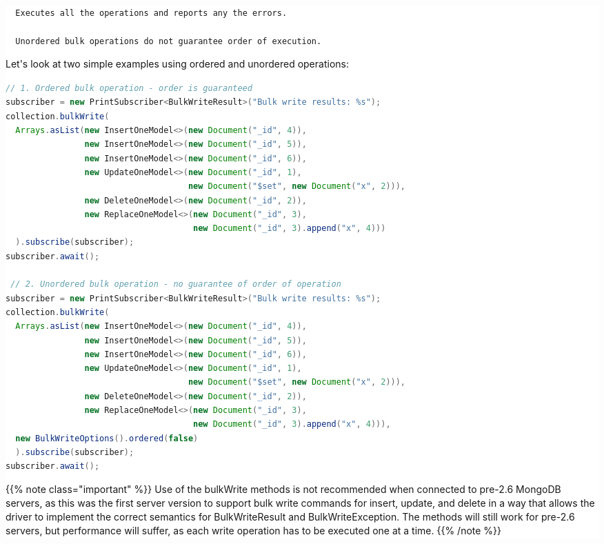       Executes all the operations and reports any the errors.

      Unordered bulk operations do not guarantee order of execution.

Let's look at two simple examples using ordered and unordered
operations:

```java
// 1. Ordered bulk operation - order is guaranteed
subscriber = new PrintSubscriber<BulkWriteResult>("Bulk write results: %s");
collection.bulkWrite(
  Arrays.asList(new InsertOneModel<>(new Document("_id", 4)),
                new InsertOneModel<>(new Document("_id", 5)),
                new InsertOneModel<>(new Document("_id", 6)),
                new UpdateOneModel<>(new Document("_id", 1),
                                     new Document("$set", new Document("x", 2))),
                new DeleteOneModel<>(new Document("_id", 2)),
                new ReplaceOneModel<>(new Document("_id", 3),
                                      new Document("_id", 3).append("x", 4)))
  ).subscribe(subscriber);
subscriber.await();

 // 2. Unordered bulk operation - no guarantee of order of operation
subscriber = new PrintSubscriber<BulkWriteResult>("Bulk write results: %s");
collection.bulkWrite(
  Arrays.asList(new InsertOneModel<>(new Document("_id", 4)),
                new InsertOneModel<>(new Document("_id", 5)),
                new InsertOneModel<>(new Document("_id", 6)),
                new UpdateOneModel<>(new Document("_id", 1),
                                     new Document("$set", new Document("x", 2))),
                new DeleteOneModel<>(new Document("_id", 2)),
                new ReplaceOneModel<>(new Document("_id", 3),
                                      new Document("_id", 3).append("x", 4))),
  new BulkWriteOptions().ordered(false)
  ).subscribe(subscriber);
subscriber.await();
```

{{% note class="important" %}}
Use of the bulkWrite methods is not recommended when connected to pre-2.6 MongoDB servers, as this was the first server version to support 
bulk write commands for insert, update, and delete in a way that allows the driver to implement the correct semantics for BulkWriteResult 
and BulkWriteException. The methods will still work for pre-2.6 servers, but performance will suffer, as each write operation has to be 
executed one at a time.
{{% /note %}}
